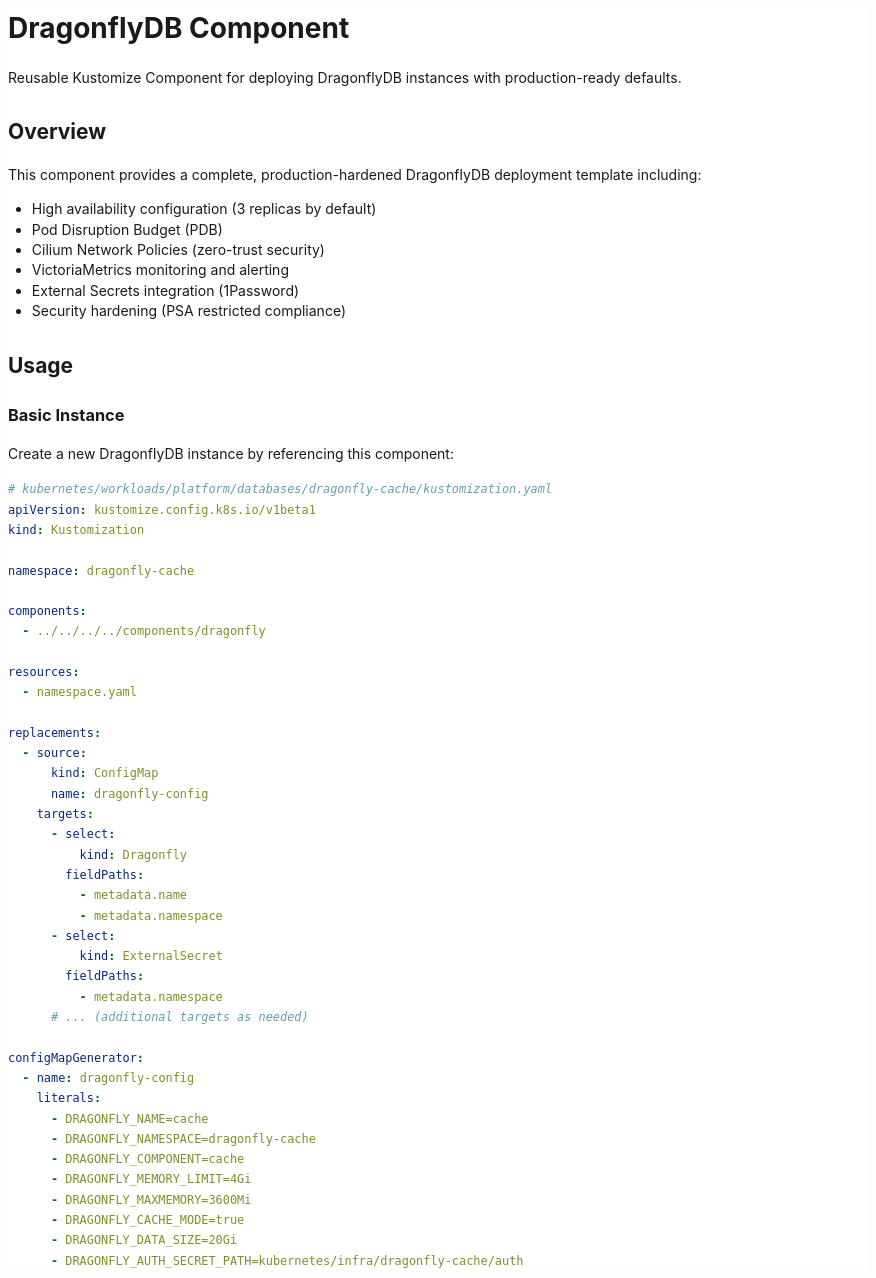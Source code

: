 # DragonflyDB Component

Reusable Kustomize Component for deploying DragonflyDB instances with production-ready defaults.

## Overview

This component provides a complete, production-hardened DragonflyDB deployment template including:
- High availability configuration (3 replicas by default)
- Pod Disruption Budget (PDB)
- Cilium Network Policies (zero-trust security)
- VictoriaMetrics monitoring and alerting
- External Secrets integration (1Password)
- Security hardening (PSA restricted compliance)

## Usage

### Basic Instance

Create a new DragonflyDB instance by referencing this component:

```yaml
# kubernetes/workloads/platform/databases/dragonfly-cache/kustomization.yaml
apiVersion: kustomize.config.k8s.io/v1beta1
kind: Kustomization

namespace: dragonfly-cache

components:
  - ../../../../components/dragonfly

resources:
  - namespace.yaml

replacements:
  - source:
      kind: ConfigMap
      name: dragonfly-config
    targets:
      - select:
          kind: Dragonfly
        fieldPaths:
          - metadata.name
          - metadata.namespace
      - select:
          kind: ExternalSecret
        fieldPaths:
          - metadata.namespace
      # ... (additional targets as needed)

configMapGenerator:
  - name: dragonfly-config
    literals:
      - DRAGONFLY_NAME=cache
      - DRAGONFLY_NAMESPACE=dragonfly-cache
      - DRAGONFLY_COMPONENT=cache
      - DRAGONFLY_MEMORY_LIMIT=4Gi
      - DRAGONFLY_MAXMEMORY=3600Mi
      - DRAGONFLY_CACHE_MODE=true
      - DRAGONFLY_DATA_SIZE=20Gi
      - DRAGONFLY_AUTH_SECRET_PATH=kubernetes/infra/dragonfly-cache/auth
```
